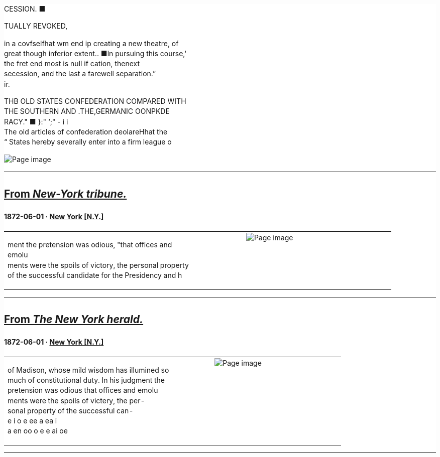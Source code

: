 CESSION. ■  
  
TUALLY REVOKED,  
  
in a covfselfhat wm end ip creating a new theatre, of  
great though inferior extent.. ■ln pursuing this course,&#x27;  
the fret end most is null if cation, thenext  
secession, and the last a farewell separation.”  
ir.  
  
THB OLD STATES CONFEDERATION COMPARED WITH  
THE SOUTHERN AND .THE,GERMANIC OONPKDE­  
RACY.&quot; ■ }:&quot; ‘;&quot; - i i  
The old articles of confederation deolareHhat the  
“ States hereby severally enter into a firm league o
</td><td style="width: 50%; max-height: 75%; margin: auto; display: block;">
<img alt="Page image" src="https://panewsarchive.psu.edu/iiif/batch_pst_fulgora_ver01%2Fdata%2Fsn84026296%2F000002850%2F1864120601%2F0017.jp2/pct:33.34099616858238,9.394736842105264,26.521072796934867,87.28947368421052/!600,600/0/default.jpg"/>
</td>
</tr></table>

---

## [From _New-York tribune._](https://www.loc.gov/resource/sn83030214/1872-06-01/ed-1/?sp=3)

#### 1872-06-01 &middot; [New York [N.Y.]](http://dbpedia.org/resource/New_York_City)

<table style="width: 100%;"><tr><td style="width: 50%">

  
ment the pretension was odious, &quot;that offices and emolu­  
ments were the spoils of victory, the personal property  
of the successful candidate for the Presidency and h
</td><td style="width: 50%; max-height: 75%; margin: auto; display: block;">
<img alt="Page image" src="https://tile.loc.gov/image-services/iiif/service:ndnp:dlc:batch_dlc_grass_ver01:data:sn83030214:00206531101:1872060101:0241/pct:151.5523932729625,264.92158671586714,47.121604139715394,4.070571955719557/!600,600/0/default.jpg"/>
</td>
</tr></table>

---

## [From _The New York herald._](https://www.loc.gov/resource/sn83030313/1872-06-01/ed-1/?sp=4)

#### 1872-06-01 &middot; [New York [N.Y.]](http://dbpedia.org/resource/New_York_City)

<table style="width: 100%;"><tr><td style="width: 50%">

  
of Madison, whose mild wisdom has illumined so  
much of constitutional duty. In his judgment the  
pretension was odious that offices and emolu­  
ments were the spoils of victery, the per-­  
sonal property of the successful can-­  
 e i o e ee a ea i  
a en oo  o e e ai oe
</td><td style="width: 50%; max-height: 75%; margin: auto; display: block;">
<img alt="Page image" src="https://tile.loc.gov/image-services/iiif/service:ndnp:dlc:batch_dlc_houseleek_ver01:data:sn83030313:00271743786:1872060101:0802/pct:141.57212317666125,231.03763871410592,57.86061588330632,8.660336345955841/!600,600/0/default.jpg"/>
</td>
</tr></table>

---